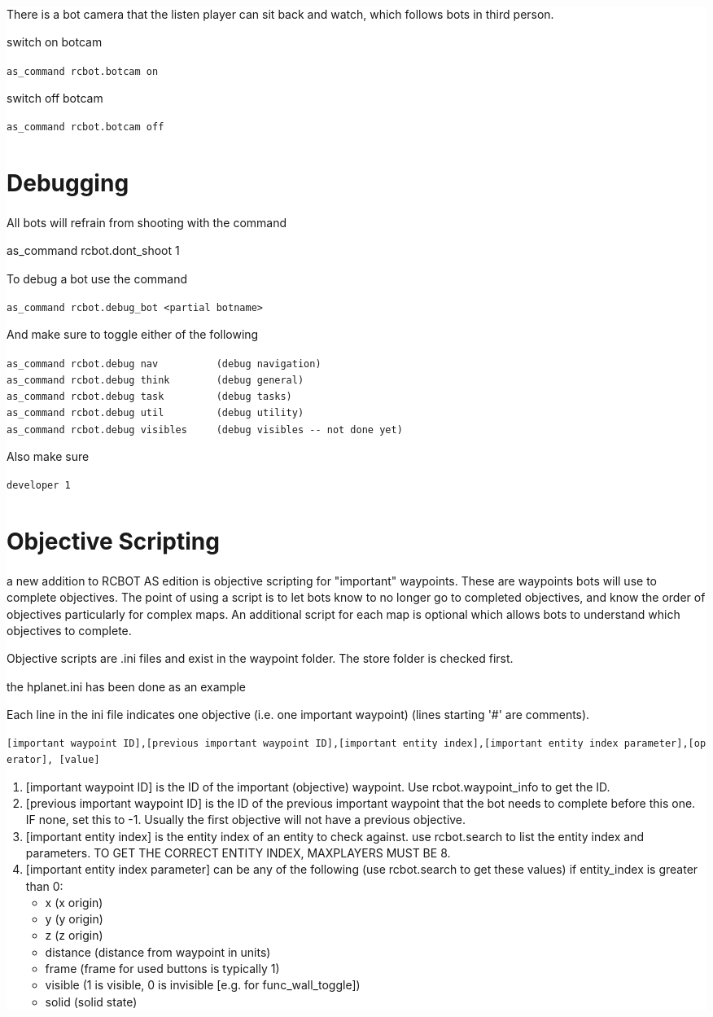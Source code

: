 There is a bot camera that the listen player can sit back and watch, which follows bots in third person. 

switch on botcam

    as_command rcbot.botcam on

switch off botcam

    as_command rcbot.botcam off
    
# Debugging

All bots will refrain from shooting with the command

   as_command rcbot.dont_shoot 1

To debug a bot use the command

    as_command rcbot.debug_bot <partial botname>

And make sure to toggle either of the following

    as_command rcbot.debug nav          (debug navigation)
    as_command rcbot.debug think        (debug general)
    as_command rcbot.debug task         (debug tasks)
    as_command rcbot.debug util         (debug utility)
    as_command rcbot.debug visibles     (debug visibles -- not done yet)

Also make sure

    developer 1

# Objective Scripting
a new addition to RCBOT AS edition is objective scripting for "important" waypoints.  These are waypoints bots will use to complete objectives. The point of using a script is to let bots know to no longer go to completed objectives, and know the order of objectives particularly for complex maps. An additional script for each map is optional which allows bots to understand which objectives to complete.

Objective scripts are .ini files and exist in the waypoint folder. The store folder is checked first.

the hplanet.ini has been done as an example

Each line in the ini file indicates one objective (i.e. one important waypoint) (lines starting '#' are comments). 

    [important waypoint ID],[previous important waypoint ID],[important entity index],[important entity index parameter],[operator], [value]
	
1. [important waypoint ID] is the ID of the important (objective) waypoint. Use rcbot.waypoint_info to get the ID.	
2. [previous important waypoint ID] is the ID of the previous important waypoint that the bot needs to complete before this one. IF none, set this to -1. Usually the first objective will not have a previous objective.	
3. [important entity index] is the entity index of an entity to check against. use rcbot.search <distance> to list the entity index and parameters. TO GET THE CORRECT ENTITY INDEX, MAXPLAYERS MUST BE 8. 
4. [important entity index parameter] can be any of the following (use rcbot.search to get these values)
	if entity_index is greater than 0:
   - x            (x origin)
   - y            (y origin)
   - z            (z origin)
   - distance     (distance from waypoint in units)
   - frame        (frame for used buttons is typically 1)
   - visible      (1 is visible, 0 is invisible [e.g. for func_wall_toggle])	
   - solid        (solid state)